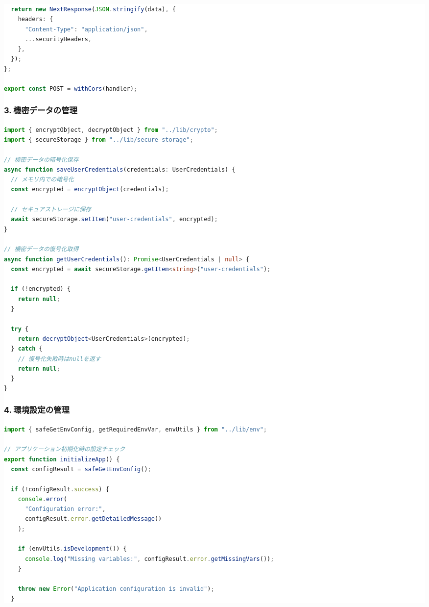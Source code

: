 ```typescript
  return new NextResponse(JSON.stringify(data), {
    headers: {
      "Content-Type": "application/json",
      ...securityHeaders,
    },
  });
};

export const POST = withCors(handler);
```

### 3. 機密データの管理

```typescript
import { encryptObject, decryptObject } from "../lib/crypto";
import { secureStorage } from "../lib/secure-storage";

// 機密データの暗号化保存
async function saveUserCredentials(credentials: UserCredentials) {
  // メモリ内での暗号化
  const encrypted = encryptObject(credentials);

  // セキュアストレージに保存
  await secureStorage.setItem("user-credentials", encrypted);
}

// 機密データの復号化取得
async function getUserCredentials(): Promise<UserCredentials | null> {
  const encrypted = await secureStorage.getItem<string>("user-credentials");

  if (!encrypted) {
    return null;
  }

  try {
    return decryptObject<UserCredentials>(encrypted);
  } catch {
    // 復号化失敗時はnullを返す
    return null;
  }
}
```

### 4. 環境設定の管理

```typescript
import { safeGetEnvConfig, getRequiredEnvVar, envUtils } from "../lib/env";

// アプリケーション初期化時の設定チェック
export function initializeApp() {
  const configResult = safeGetEnvConfig();

  if (!configResult.success) {
    console.error(
      "Configuration error:",
      configResult.error.getDetailedMessage()
    );

    if (envUtils.isDevelopment()) {
      console.log("Missing variables:", configResult.error.getMissingVars());
    }

    throw new Error("Application configuration is invalid");
  }
```